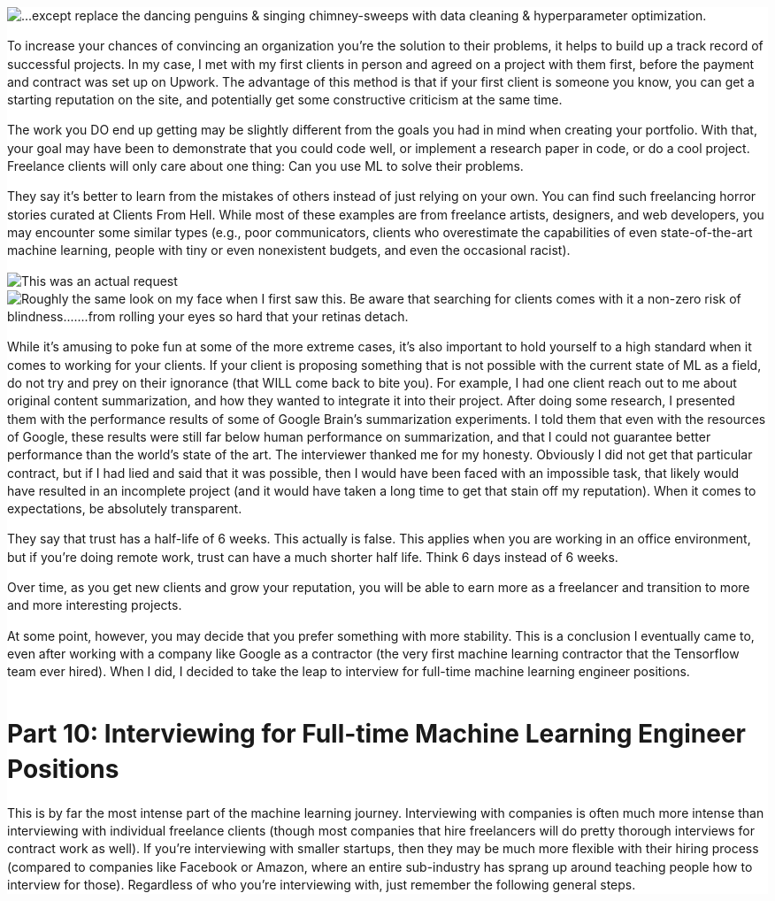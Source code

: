 ![...except replace the dancing penguins & singing chimney-sweeps with data cleaning & hyperparameter optimization.](https://cdn-images-1.medium.com/max/1600/0*bh1ylzpRSycE80Mi)

To increase your chances of convincing an organization you’re the solution to their problems, it helps to build up a track record of successful projects. In my case, I met with my first clients in person and agreed on a project with them first, before the payment and contract was set up on Upwork. The advantage of this method is that if your first client is someone you know, you can get a starting reputation on the site, and potentially get some constructive criticism at the same time.

The work you DO end up getting may be slightly different from the goals you had in mind when creating your portfolio. With that, your goal may have been to demonstrate that you could code well, or implement a research paper in code, or do a cool project. Freelance clients will only care about one thing: Can you use ML to solve their problems.

They say it’s better to learn from the mistakes of others instead of just relying on your own. You can find such freelancing horror stories curated at Clients From Hell. While most of these examples are from freelance artists, designers, and web developers, you may encounter some similar types (e.g., poor communicators, clients who overestimate the capabilities of even state-of-the-art machine learning, people with tiny or even nonexistent budgets, and even the occasional racist).

![This was an actual request](https://cdn-images-1.medium.com/max/1600/0*b1BN7xaUzyzZL9i3)
![Roughly the same look on my face when I first saw this. Be aware that searching for clients comes with it a non-zero risk of blindness.......from rolling your eyes so hard that your retinas detach.](https://cdn-images-1.medium.com/max/1600/0*aGBgdWFC7pK7YdUn)

While it’s amusing to poke fun at some of the more extreme cases, it’s also important to hold yourself to a high standard when it comes to working for your clients. If your client is proposing something that is not possible with the current state of ML as a field, do not try and prey on their ignorance (that WILL come back to bite you). For example, I had one client reach out to me about original content summarization, and how they wanted to integrate it into their project. After doing some research, I presented them with the performance results of some of Google Brain’s summarization experiments. I told them that even with the resources of Google, these results were still far below human performance on summarization, and that I could not guarantee better performance than the world’s state of the art. The interviewer thanked me for my honesty. Obviously I did not get that particular contract, but if I had lied and said that it was possible, then I would have been faced with an impossible task, that likely would have resulted in an incomplete project (and it would have taken a long time to get that stain off my reputation). When it comes to expectations, be absolutely transparent.

They say that trust has a half-life of 6 weeks. This actually is false. This applies when you are working in an office environment, but if you’re doing remote work, trust can have a much shorter half life. Think 6 days instead of 6 weeks.

Over time, as you get new clients and grow your reputation, you will be able to earn more as a freelancer and transition to more and more interesting projects.

At some point, however, you may decide that you prefer something with more stability. This is a conclusion I eventually came to, even after working with a company like Google as a contractor (the very first machine learning contractor that the Tensorflow team ever hired). When I did, I decided to take the leap to interview for full-time machine learning engineer positions.

# Part 10: Interviewing for Full-time Machine Learning Engineer Positions
This is by far the most intense part of the machine learning journey. Interviewing with companies is often much more intense than interviewing with individual freelance clients (though most companies that hire freelancers will do pretty thorough interviews for contract work as well). If you’re interviewing with smaller startups, then they may be much more flexible with their hiring process (compared to companies like Facebook or Amazon, where an entire sub-industry has sprang up around teaching people how to interview for those). Regardless of who you’re interviewing with, just remember the following general steps.
